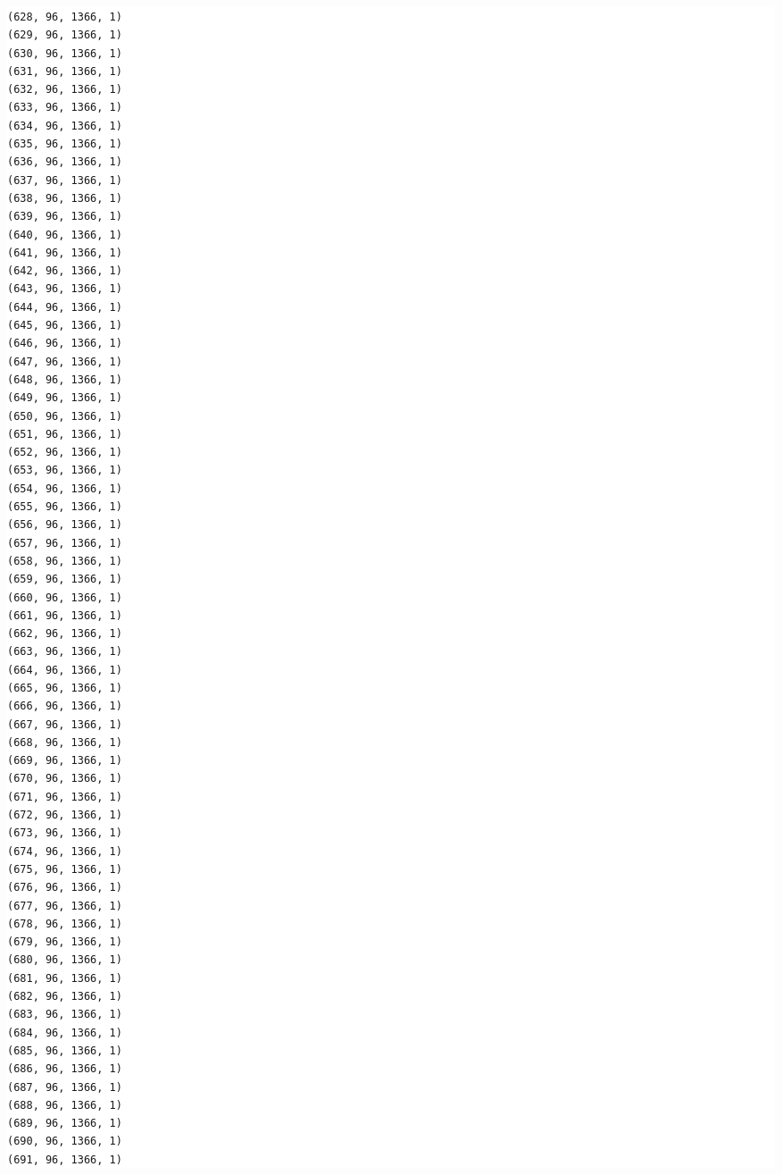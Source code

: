     (628, 96, 1366, 1)
    (629, 96, 1366, 1)
    (630, 96, 1366, 1)
    (631, 96, 1366, 1)
    (632, 96, 1366, 1)
    (633, 96, 1366, 1)
    (634, 96, 1366, 1)
    (635, 96, 1366, 1)
    (636, 96, 1366, 1)
    (637, 96, 1366, 1)
    (638, 96, 1366, 1)
    (639, 96, 1366, 1)
    (640, 96, 1366, 1)
    (641, 96, 1366, 1)
    (642, 96, 1366, 1)
    (643, 96, 1366, 1)
    (644, 96, 1366, 1)
    (645, 96, 1366, 1)
    (646, 96, 1366, 1)
    (647, 96, 1366, 1)
    (648, 96, 1366, 1)
    (649, 96, 1366, 1)
    (650, 96, 1366, 1)
    (651, 96, 1366, 1)
    (652, 96, 1366, 1)
    (653, 96, 1366, 1)
    (654, 96, 1366, 1)
    (655, 96, 1366, 1)
    (656, 96, 1366, 1)
    (657, 96, 1366, 1)
    (658, 96, 1366, 1)
    (659, 96, 1366, 1)
    (660, 96, 1366, 1)
    (661, 96, 1366, 1)
    (662, 96, 1366, 1)
    (663, 96, 1366, 1)
    (664, 96, 1366, 1)
    (665, 96, 1366, 1)
    (666, 96, 1366, 1)
    (667, 96, 1366, 1)
    (668, 96, 1366, 1)
    (669, 96, 1366, 1)
    (670, 96, 1366, 1)
    (671, 96, 1366, 1)
    (672, 96, 1366, 1)
    (673, 96, 1366, 1)
    (674, 96, 1366, 1)
    (675, 96, 1366, 1)
    (676, 96, 1366, 1)
    (677, 96, 1366, 1)
    (678, 96, 1366, 1)
    (679, 96, 1366, 1)
    (680, 96, 1366, 1)
    (681, 96, 1366, 1)
    (682, 96, 1366, 1)
    (683, 96, 1366, 1)
    (684, 96, 1366, 1)
    (685, 96, 1366, 1)
    (686, 96, 1366, 1)
    (687, 96, 1366, 1)
    (688, 96, 1366, 1)
    (689, 96, 1366, 1)
    (690, 96, 1366, 1)
    (691, 96, 1366, 1)